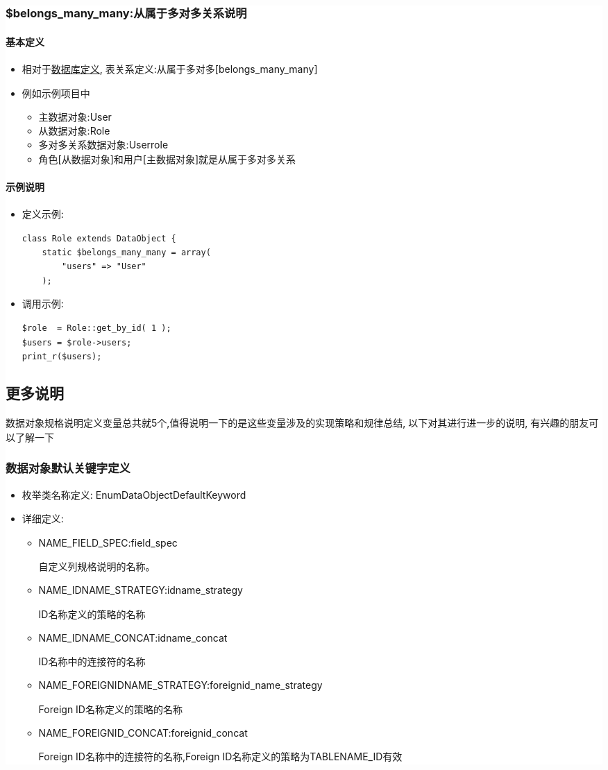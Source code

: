 ### $belongs_many_many:从属于多对多关系说明

#### 基本定义

  - 相对于[数据库定义](database_define.md), 表关系定义:从属于多对多[belongs_many_many]

  - 例如示例项目中
    - 主数据对象:User
    - 从数据对象:Role
    - 多对多关系数据对象:Userrole
    - 角色[从数据对象]和用户[主数据对象]就是从属于多对多关系

#### 示例说明

  - 定义示例:
    ```
    class Role extends DataObject {
        static $belongs_many_many = array(
            "users" => "User"
        );
    ```

  - 调用示例:
    ```
    $role  = Role::get_by_id( 1 );
    $users = $role->users;
    print_r($users);
    ```

## 更多说明

数据对象规格说明定义变量总共就5个,值得说明一下的是这些变量涉及的实现策略和规律总结, 以下对其进行进一步的说明, 有兴趣的朋友可以了解一下

### 数据对象默认关键字定义

  - 枚举类名称定义: EnumDataObjectDefaultKeyword

  - 详细定义:
    * NAME_FIELD_SPEC:field_spec

      自定义列规格说明的名称。

    * NAME_IDNAME_STRATEGY:idname_strategy

      ID名称定义的策略的名称

    * NAME_IDNAME_CONCAT:idname_concat

      ID名称中的连接符的名称

    * NAME_FOREIGNIDNAME_STRATEGY:foreignid_name_strategy

      Foreign ID名称定义的策略的名称

    * NAME_FOREIGNID_CONCAT:foreignid_concat

      Foreign ID名称中的连接符的名称,Foreign ID名称定义的策略为TABLENAME_ID有效
